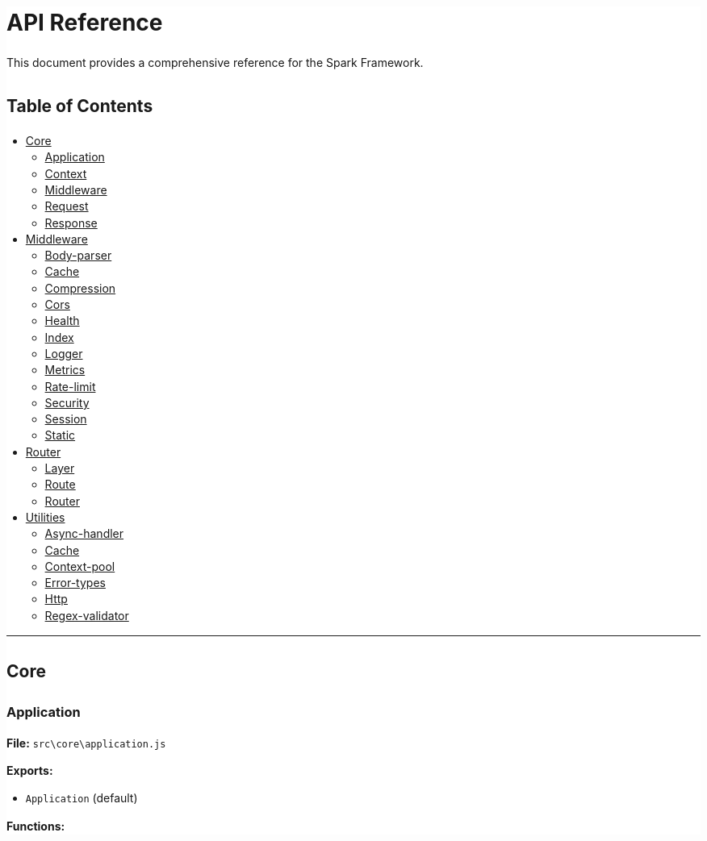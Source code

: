 # API Reference

This document provides a comprehensive reference for the Spark Framework.

## Table of Contents

- [Core](#core)
  - [Application](#application)
  - [Context](#context)
  - [Middleware](#middleware)
  - [Request](#request)
  - [Response](#response)
- [Middleware](#middleware)
  - [Body-parser](#body-parser)
  - [Cache](#cache)
  - [Compression](#compression)
  - [Cors](#cors)
  - [Health](#health)
  - [Index](#index)
  - [Logger](#logger)
  - [Metrics](#metrics)
  - [Rate-limit](#rate-limit)
  - [Security](#security)
  - [Session](#session)
  - [Static](#static)
- [Router](#router)
  - [Layer](#layer)
  - [Route](#route)
  - [Router](#router)
- [Utilities](#utilities)
  - [Async-handler](#async-handler)
  - [Cache](#cache)
  - [Context-pool](#context-pool)
  - [Error-types](#error-types)
  - [Http](#http)
  - [Regex-validator](#regex-validator)

---

## Core

### Application

**File:** `src\core\application.js`

**Exports:**

- `Application` (default)

**Functions:**
